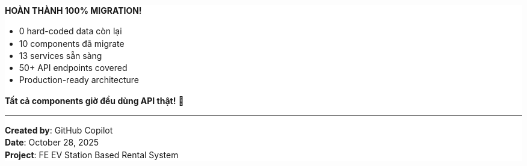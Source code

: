 **HOÀN THÀNH 100% MIGRATION!**

- 0 hard-coded data còn lại
- 10 components đã migrate
- 13 services sẵn sàng
- 50+ API endpoints covered
- Production-ready architecture

**Tất cả components giờ đều dùng API thật!** 🚀

---

**Created by**: GitHub Copilot  
**Date**: October 28, 2025  
**Project**: FE EV Station Based Rental System
